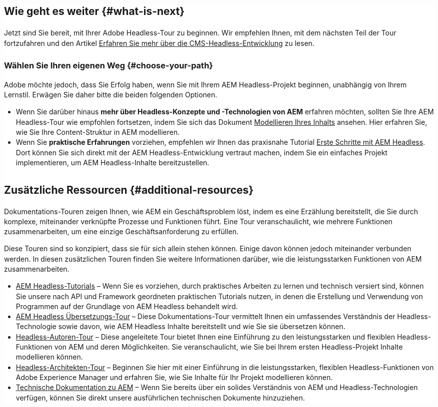 ## Wie geht es weiter {#what-is-next}

Jetzt sind Sie bereit, mit Ihrer Adobe Headless-Tour zu beginnen. Wir empfehlen Ihnen, mit dem nächsten Teil der Tour fortzufahren und den Artikel [Erfahren Sie mehr über die CMS-Headless-Entwicklung](learn-about.md) zu lesen.

### Wählen Sie Ihren eigenen Weg {#choose-your-path}

Adobe möchte jedoch, dass Sie Erfolg haben, wenn Sie mit Ihrem AEM Headless-Projekt beginnen, unabhängig von Ihrem Lernstil. Erwägen Sie daher bitte die beiden folgenden Optionen.

* Wenn Sie darüber hinaus **mehr über Headless-Konzepte und -Technologien von AEM** erfahren möchten, sollten Sie Ihre AEM Headless-Tour wie empfohlen fortsetzen, indem Sie sich das Dokument [Modellieren Ihres Inhalts](model-your-content.md) ansehen. Hier erfahren Sie, wie Sie Ihre Content-Struktur in AEM modellieren.
* Wenn Sie **praktische Erfahrungen** vorziehen, empfehlen wir Ihnen das praxisnahe Tutorial [Erste Schritte mit AEM Headless](https://experienceleague.adobe.com/docs/experience-manager-learn/getting-started-with-aem-headless/graphql/multi-step/overview.html?lang=de). Dort können Sie sich direkt mit der AEM Headless-Entwicklung vertraut machen, indem Sie ein einfaches Projekt implementieren, um AEM Headless-Inhalte bereitzustellen.

## Zusätzliche Ressourcen {#additional-resources}

Dokumentations-Touren zeigen Ihnen, wie AEM ein Geschäftsproblem löst, indem es eine Erzählung bereitstellt, die Sie durch komplexe, miteinander verknüpfte Prozesse und Funktionen führt. Eine Tour veranschaulicht, wie mehrere Funktionen zusammenarbeiten, um eine einzige Geschäftsanforderung zu erfüllen.

Diese Touren sind so konzipiert, dass sie für sich allein stehen können. Einige davon können jedoch miteinander verbunden werden. In diesen zusätzlichen Touren finden Sie weitere Informationen darüber, wie die leistungsstarken Funktionen von AEM zusammenarbeiten.

* [AEM Headless-Tutorials](https://experienceleague.adobe.com/docs/experience-manager-learn/getting-started-with-aem-headless/overview.html?lang=de) – Wenn Sie es vorziehen, durch praktisches Arbeiten zu lernen und technisch versiert sind, können Sie unsere nach API und Framework geordneten praktischen Tutorials nutzen, in denen die Erstellung und Verwendung von Programmen auf der Grundlage von AEM Headless behandelt wird.
* [AEM Headless Übersetzungs-Tour](/help/journey-headless/translation/overview.md) – Diese Dokumentations-Tour vermittelt Ihnen ein umfassendes Verständnis der Headless-Technologie sowie davon, wie AEM Headless Inhalte bereitstellt und wie Sie sie übersetzen können.
* [Headless-Autoren-Tour](/help/journey-headless/author/overview.md) – Diese angeleitete Tour bietet Ihnen eine Einführung zu den leistungsstarken und flexiblen Headless-Funktionen von AEM und deren Möglichkeiten. Sie veranschaulicht, wie Sie bei Ihrem ersten Headless-Projekt Inhalte modellieren können.
* [Headless-Architekten-Tour](/help/journey-headless/architect/overview.md) – Beginnen Sie hier mit einer Einführung in die leistungsstarken, flexiblen Headless-Funktionen von Adobe Experience Manager und erfahren Sie, wie Sie Inhalte für Ihr Projekt modellieren können.
* [Technische Dokumentation zu AEM](https://experienceleague.adobe.com/docs/experience-manager-65.html?lang=de) – Wenn Sie bereits über ein solides Verständnis von AEM und Headless-Technologien verfügen, können Sie direkt unsere ausführlichen technischen Dokumente hinzuziehen.
